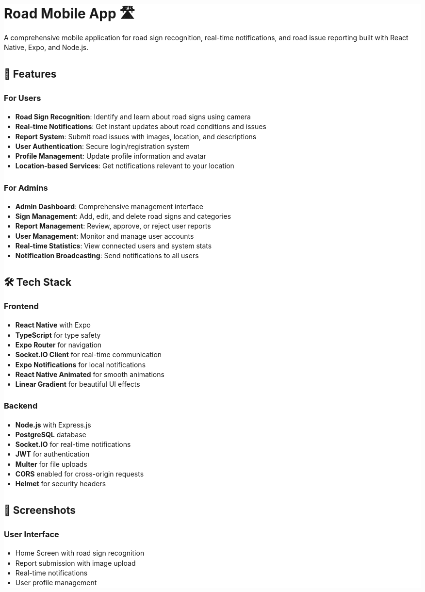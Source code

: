 # Road Mobile App 🛣️

A comprehensive mobile application for road sign recognition, real-time notifications, and road issue reporting built with React Native, Expo, and Node.js.

## 🚀 Features

### For Users
- **Road Sign Recognition**: Identify and learn about road signs using camera
- **Real-time Notifications**: Get instant updates about road conditions and issues
- **Report System**: Submit road issues with images, location, and descriptions
- **User Authentication**: Secure login/registration system
- **Profile Management**: Update profile information and avatar
- **Location-based Services**: Get notifications relevant to your location

### For Admins
- **Admin Dashboard**: Comprehensive management interface
- **Sign Management**: Add, edit, and delete road signs and categories
- **Report Management**: Review, approve, or reject user reports
- **User Management**: Monitor and manage user accounts
- **Real-time Statistics**: View connected users and system stats
- **Notification Broadcasting**: Send notifications to all users

## 🛠️ Tech Stack

### Frontend
- **React Native** with Expo
- **TypeScript** for type safety
- **Expo Router** for navigation
- **Socket.IO Client** for real-time communication
- **Expo Notifications** for local notifications
- **React Native Animated** for smooth animations
- **Linear Gradient** for beautiful UI effects

### Backend
- **Node.js** with Express.js
- **PostgreSQL** database
- **Socket.IO** for real-time notifications
- **JWT** for authentication
- **Multer** for file uploads
- **CORS** enabled for cross-origin requests
- **Helmet** for security headers

## 📱 Screenshots

### User Interface
- Home Screen with road sign recognition
- Report submission with image upload
- Real-time notifications
- User profile management
